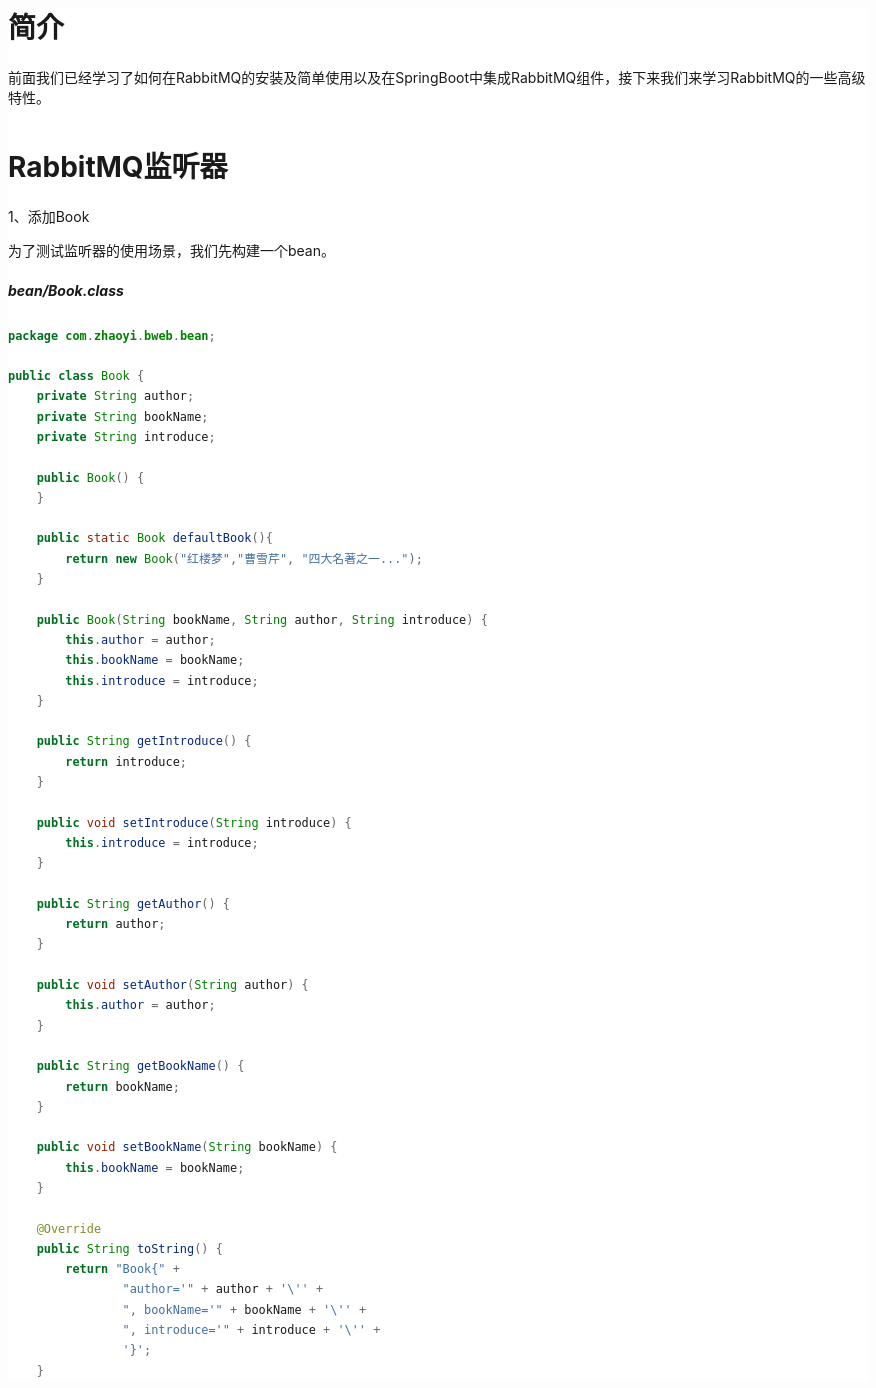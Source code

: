 # 简介
前面我们已经学习了如何在RabbitMQ的安装及简单使用以及在SpringBoot中集成RabbitMQ组件，接下来我们来学习RabbitMQ的一些高级特性。

# RabbitMQ监听器
1、添加Book

为了测试监听器的使用场景，我们先构建一个bean。
##### bean/Book.class
``` java
package com.zhaoyi.bweb.bean;

public class Book {
    private String author;
    private String bookName;
    private String introduce;

    public Book() {
    }

    public static Book defaultBook(){
        return new Book("红楼梦","曹雪芹", "四大名著之一...");
    }

    public Book(String bookName, String author, String introduce) {
        this.author = author;
        this.bookName = bookName;
        this.introduce = introduce;
    }

    public String getIntroduce() {
        return introduce;
    }

    public void setIntroduce(String introduce) {
        this.introduce = introduce;
    }

    public String getAuthor() {
        return author;
    }

    public void setAuthor(String author) {
        this.author = author;
    }

    public String getBookName() {
        return bookName;
    }

    public void setBookName(String bookName) {
        this.bookName = bookName;
    }

    @Override
    public String toString() {
        return "Book{" +
                "author='" + author + '\'' +
                ", bookName='" + bookName + '\'' +
                ", introduce='" + introduce + '\'' +
                '}';
    }
```